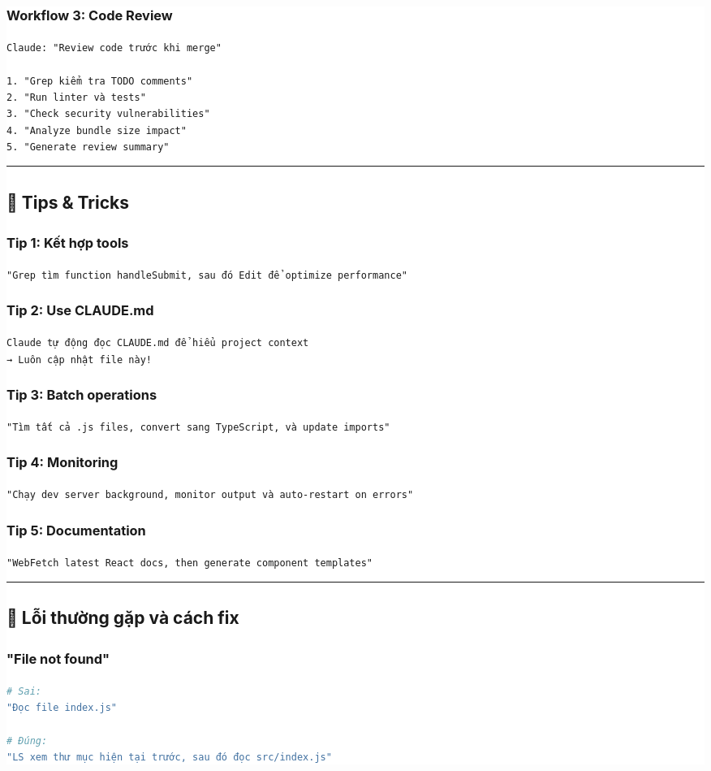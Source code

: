 ### **Workflow 3: Code Review**
```
Claude: "Review code trước khi merge"

1. "Grep kiểm tra TODO comments"
2. "Run linter và tests"
3. "Check security vulnerabilities"
4. "Analyze bundle size impact"
5. "Generate review summary"
```

---

## 🎯 Tips & Tricks

### **Tip 1: Kết hợp tools**
```
"Grep tìm function handleSubmit, sau đó Edit để optimize performance"
```

### **Tip 2: Use CLAUDE.md**
```
Claude tự động đọc CLAUDE.md để hiểu project context
→ Luôn cập nhật file này!
```

### **Tip 3: Batch operations**
```
"Tìm tất cả .js files, convert sang TypeScript, và update imports"
```

### **Tip 4: Monitoring**
```
"Chạy dev server background, monitor output và auto-restart on errors"
```

### **Tip 5: Documentation**
```
"WebFetch latest React docs, then generate component templates"
```

---

## 🚨 Lỗi thường gặp và cách fix

### **"File not found"**
```bash
# Sai:
"Đọc file index.js"

# Đúng: 
"LS xem thư mục hiện tại trước, sau đó đọc src/index.js"
```
